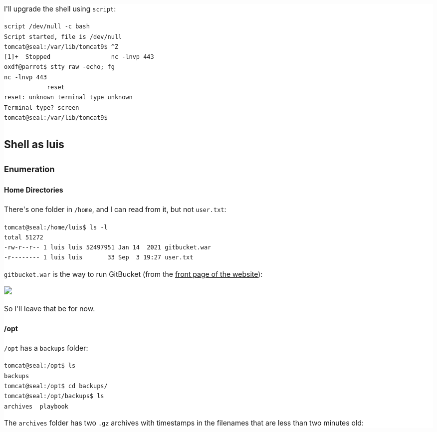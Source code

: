 

I'll upgrade the shell using `script`:



    script /dev/null -c bash
    Script started, file is /dev/null 
    tomcat@seal:/var/lib/tomcat9$ ^Z
    [1]+  Stopped                 nc -lnvp 443
    oxdf@parrot$ stty raw -echo; fg
    nc -lnvp 443
                reset
    reset: unknown terminal type unknown
    Terminal type? screen
    tomcat@seal:/var/lib/tomcat9$



## Shell as luis

### Enumeration

#### Home Directories

There's one folder in `/home`, and I can read from it, but not
`user.txt`:



    tomcat@seal:/home/luis$ ls -l
    total 51272
    -rw-r--r-- 1 luis luis 52497951 Jan 14  2021 gitbucket.war
    -r-------- 1 luis luis       33 Sep  3 19:27 user.txt



`gitbucket.war` is the way to run GitBucket (from the [front page of the
website](https://gitbucket.github.io/)):

![](/img/image-20210903172117972.png)

So I'll leave that be for now.

#### /opt

`/opt` has a `backups` folder:



    tomcat@seal:/opt$ ls
    backups
    tomcat@seal:/opt$ cd backups/
    tomcat@seal:/opt/backups$ ls
    archives  playbook



The `archives` folder has two `.gz` archives with timestamps in the
filenames that are less than two minutes old:
